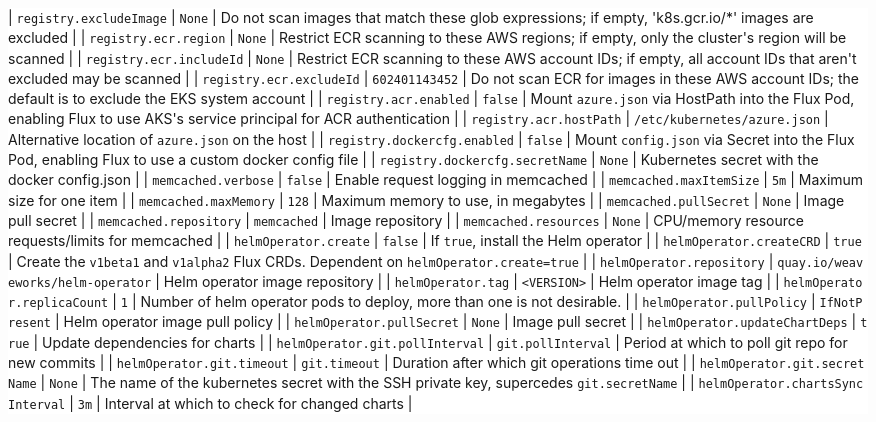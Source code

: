 | `registry.excludeImage`                         | `None`                                               | Do not scan images that match these glob expressions; if empty, 'k8s.gcr.io/\*' images are excluded                      |
| `registry.ecr.region`                           | `None`                                               | Restrict ECR scanning to these AWS regions; if empty, only the cluster's region will be scanned                          |
| `registry.ecr.includeId`                        | `None`                                               | Restrict ECR scanning to these AWS account IDs; if empty, all account IDs that aren't excluded may be scanned            |
| `registry.ecr.excludeId`                        | `602401143452`                                       | Do not scan ECR for images in these AWS account IDs; the default is to exclude the EKS system account                    |
| `registry.acr.enabled`                          | `false`                                              | Mount `azure.json` via HostPath into the Flux Pod, enabling Flux to use AKS's service principal for ACR authentication   |
| `registry.acr.hostPath`                         | `/etc/kubernetes/azure.json`                         | Alternative location of `azure.json` on the host                                                                         |
| `registry.dockercfg.enabled`                    | `false`                                              | Mount `config.json` via Secret into the Flux Pod, enabling Flux to use a custom docker config file                       |
| `registry.dockercfg.secretName`                 | `None`                                               | Kubernetes secret with the docker config.json                                                                            |
| `memcached.verbose`                             | `false`                                              | Enable request logging in memcached                                                                                      |
| `memcached.maxItemSize`                         | `5m`                                                 | Maximum size for one item                                                                                                |
| `memcached.maxMemory`                           | `128`                                                | Maximum memory to use, in megabytes                                                                                      |
| `memcached.pullSecret`                          | `None`                                               | Image pull secret                                                                                                        |
| `memcached.repository`                          | `memcached`                                          | Image repository                                                                                                         |
| `memcached.resources`                           | `None`                                               | CPU/memory resource requests/limits for memcached                                                                        |
| `helmOperator.create`                           | `false`                                              | If `true`, install the Helm operator                                                                                     |
| `helmOperator.createCRD`                        | `true`                                               | Create the `v1beta1` and `v1alpha2` Flux CRDs. Dependent on `helmOperator.create=true`                                   |
| `helmOperator.repository`                       | `quay.io/weaveworks/helm-operator`                   | Helm operator image repository                                                                                           |
| `helmOperator.tag`                              | `<VERSION>`                                          | Helm operator image tag                                                                                                  |
| `helmOperator.replicaCount`                     | `1`                                                  | Number of helm operator pods to deploy, more than one is not desirable.                                                  |
| `helmOperator.pullPolicy`                       | `IfNotPresent`                                       | Helm operator image pull policy                                                                                          |
| `helmOperator.pullSecret`                       | `None`                                               | Image pull secret                                                                                                        |
| `helmOperator.updateChartDeps`                  | `true`                                               | Update dependencies for charts                                                                                           |
| `helmOperator.git.pollInterval`                 | `git.pollInterval`                                   | Period at which to poll git repo for new commits                                                                         |
| `helmOperator.git.timeout`                      | `git.timeout`                                        | Duration after which git operations time out                                                                             |
| `helmOperator.git.secretName`                   | `None`                                               | The name of the kubernetes secret with the SSH private key, supercedes `git.secretName`                                  |
| `helmOperator.chartsSyncInterval`               | `3m`                                                 | Interval at which to check for changed charts                                                                            |